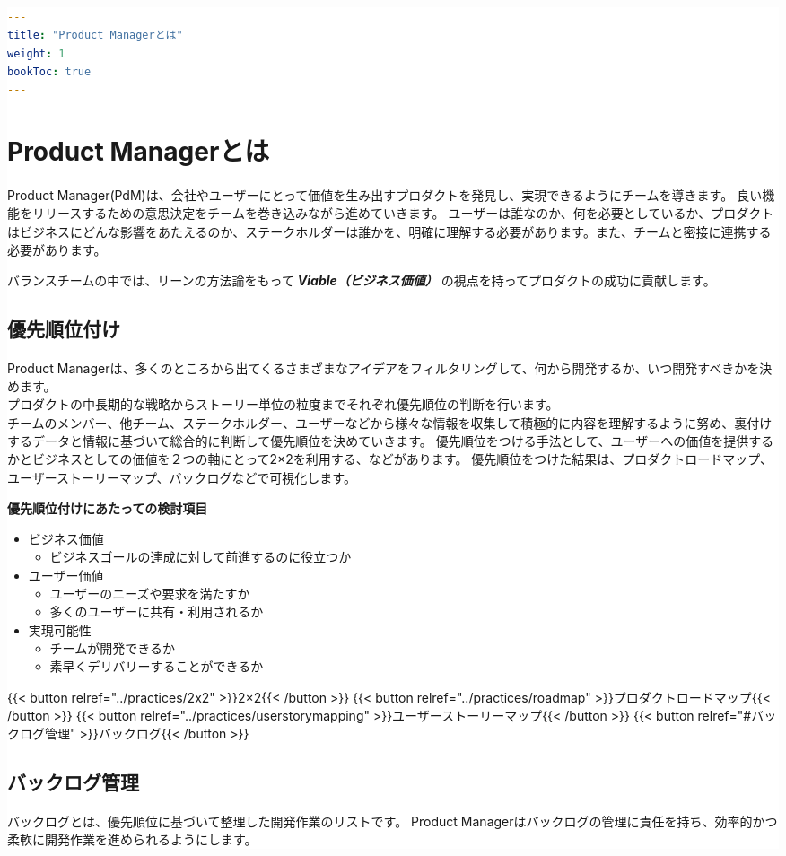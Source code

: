 ```yaml
---
title: "Product Managerとは"
weight: 1
bookToc: true
---
```


# Product Managerとは

Product Manager(PdM)は、会社やユーザーにとって価値を生み出すプロダクトを発見し、実現できるようにチームを導きます。
良い機能をリリースするための意思決定をチームを巻き込みながら進めていきます。
ユーザーは誰なのか、何を必要としているか、プロダクトはビジネスにどんな影響をあたえるのか、ステークホルダーは誰かを、明確に理解する必要があります。また、チームと密接に連携する必要があります。

バランスチームの中では、リーンの方法論をもって ***Viable（ビジネス価値）*** の視点を持ってプロダクトの成功に貢献します。

## 優先順位付け

Product Managerは、多くのところから出てくるさまざまなアイデアをフィルタリングして、何から開発するか、いつ開発すべきかを決めます。  
プロダクトの中長期的な戦略からストーリー単位の粒度までそれぞれ優先順位の判断を行います。  
チームのメンバー、他チーム、ステークホルダー、ユーザーなどから様々な情報を収集して積極的に内容を理解するように努め、裏付けするデータと情報に基づいて総合的に判断して優先順位を決めていきます。
優先順位をつける手法として、ユーザーへの価値を提供するかとビジネスとしての価値を２つの軸にとって2×2を利用する、などがあります。
優先順位をつけた結果は、プロダクトロードマップ、ユーザーストーリーマップ、バックログなどで可視化します。

**優先順位付けにあたっての検討項目**
- ビジネス価値
  - ビジネスゴールの達成に対して前進するのに役立つか
- ユーザー価値
  - ユーザーのニーズや要求を満たすか
  - 多くのユーザーに共有・利用されるか
- 実現可能性
  - チームが開発できるか
  - 素早くデリバリーすることができるか

{{< button relref="../practices/2x2" >}}2×2{{< /button >}}
{{< button relref="../practices/roadmap" >}}プロダクトロードマップ{{< /button >}}
{{< button relref="../practices/userstorymapping" >}}ユーザーストーリーマップ{{< /button >}}
{{< button relref="#バックログ管理" >}}バックログ{{< /button >}}

## バックログ管理

バックログとは、優先順位に基づいて整理した開発作業のリストです。
Product Managerはバックログの管理に責任を持ち、効率的かつ柔軟に開発作業を進められるようにします。
